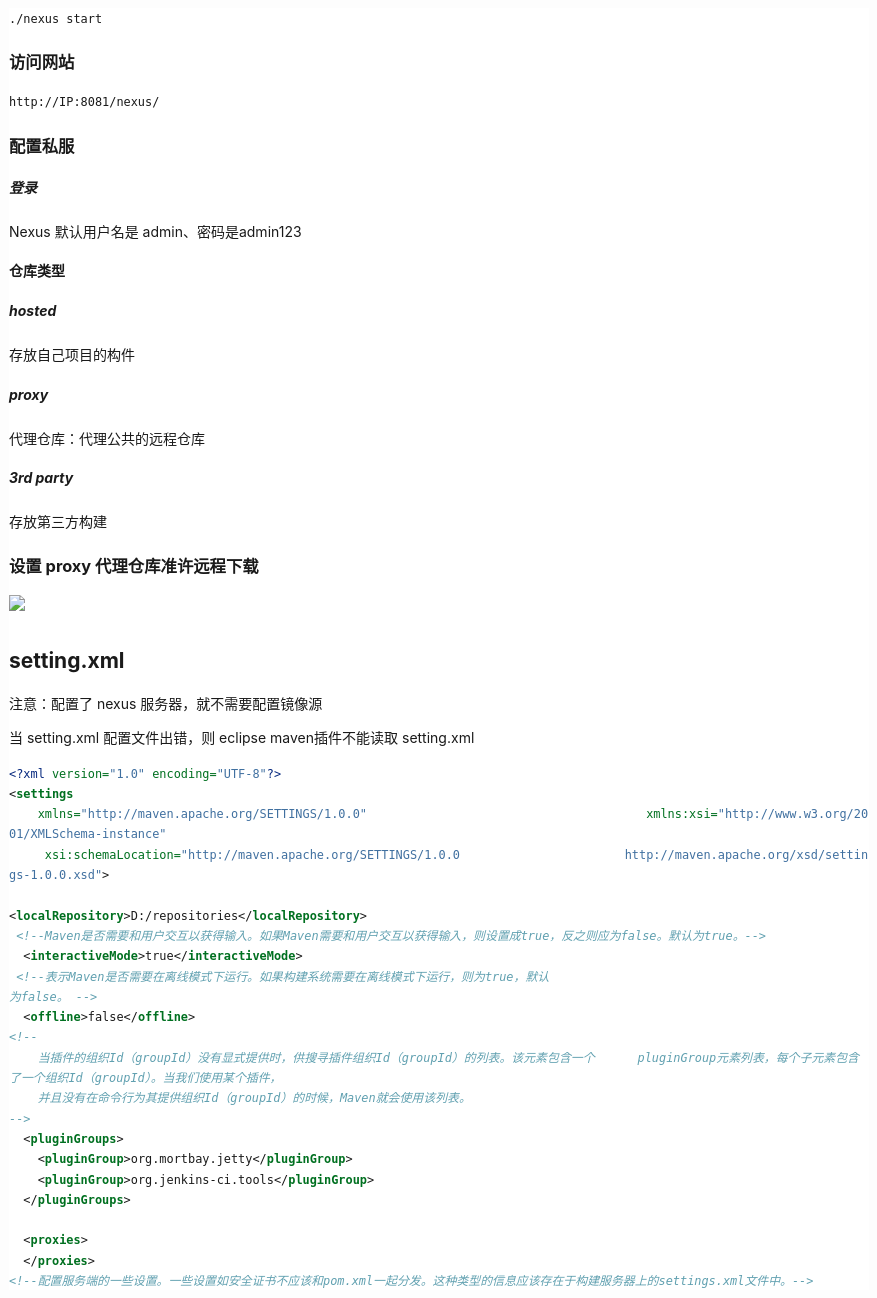 ```xml
./nexus start
```

### 访问网站

```url
http://IP:8081/nexus/
```

### 配置私服

##### 登录 

Nexus 默认用户名是 admin、密码是admin123

#### 仓库类型

##### hosted 

存放自己项目的构件

##### proxy

代理仓库：代理公共的远程仓库

##### 3rd party 

存放第三方构建

### 设置 proxy 代理仓库准许远程下载

![](http://www.zwer.xyz/picGo/20190518150452.png)

## setting.xml 

注意：配置了 nexus 服务器，就不需要配置镜像源

当 setting.xml 配置文件出错，则 eclipse maven插件不能读取 setting.xml

```xml
<?xml version="1.0" encoding="UTF-8"?> 
<settings  
  	xmlns="http://maven.apache.org/SETTINGS/1.0.0"   	        	      			     xmlns:xsi="http://www.w3.org/2001/XMLSchema-instance"   
     xsi:schemaLocation="http://maven.apache.org/SETTINGS/1.0.0      		          http://maven.apache.org/xsd/settings-1.0.0.xsd"> 
 
<localRepository>D:/repositories</localRepository> 
 <!--Maven是否需要和用户交互以获得输入。如果Maven需要和用户交互以获得输入，则设置成true，反之则应为false。默认为true。--> 
  <interactiveMode>true</interactiveMode> 
 <!--表示Maven是否需要在离线模式下运行。如果构建系统需要在离线模式下运行，则为true，默认
为false。 --> 
  <offline>false</offline> 
<!--
	当插件的组织Id（groupId）没有显式提供时，供搜寻插件组织Id（groupId）的列表。该元素包含一个		pluginGroup元素列表，每个子元素包含了一个组织Id（groupId）。当我们使用某个插件，
    并且没有在命令行为其提供组织Id（groupId）的时候，Maven就会使用该列表。 
-->
  <pluginGroups> 
    <pluginGroup>org.mortbay.jetty</pluginGroup> 
    <pluginGroup>org.jenkins-ci.tools</pluginGroup> 
  </pluginGroups> 
 
  <proxies> 
  </proxies> 
<!--配置服务端的一些设置。一些设置如安全证书不应该和pom.xml一起分发。这种类型的信息应该存在于构建服务器上的settings.xml文件中。--> 
```